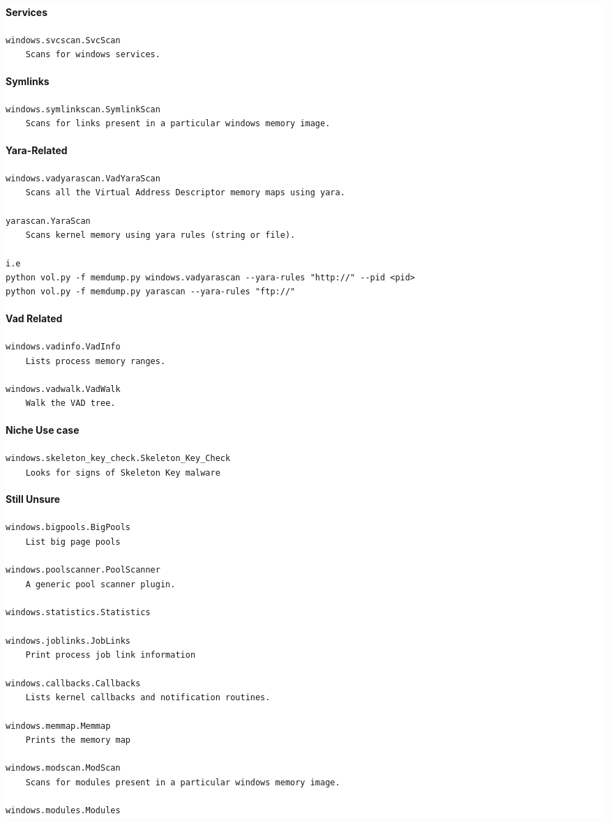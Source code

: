 #### Services
```
windows.svcscan.SvcScan
    Scans for windows services.
```

#### Symlinks
```
windows.symlinkscan.SymlinkScan
    Scans for links present in a particular windows memory image.
```





#### Yara-Related
```
windows.vadyarascan.VadYaraScan
    Scans all the Virtual Address Descriptor memory maps using yara.
	
yarascan.YaraScan   
	Scans kernel memory using yara rules (string or file).

i.e
python vol.py -f memdump.py windows.vadyarascan --yara-rules "http://" --pid <pid>
python vol.py -f memdump.py yarascan --yara-rules "ftp://"
```

#### Vad Related
```
windows.vadinfo.VadInfo
    Lists process memory ranges.
	
windows.vadwalk.VadWalk
    Walk the VAD tree.
```

#### Niche Use case
```
windows.skeleton_key_check.Skeleton_Key_Check
    Looks for signs of Skeleton Key malware
```

#### Still Unsure
```
windows.bigpools.BigPools
	List big page pools
	
windows.poolscanner.PoolScanner
    A generic pool scanner plugin.

windows.statistics.Statistics

windows.joblinks.JobLinks
    Print process job link information

windows.callbacks.Callbacks
    Lists kernel callbacks and notification routines.

windows.memmap.Memmap
    Prints the memory map
						
windows.modscan.ModScan
    Scans for modules present in a particular windows memory image.
						
windows.modules.Modules
```